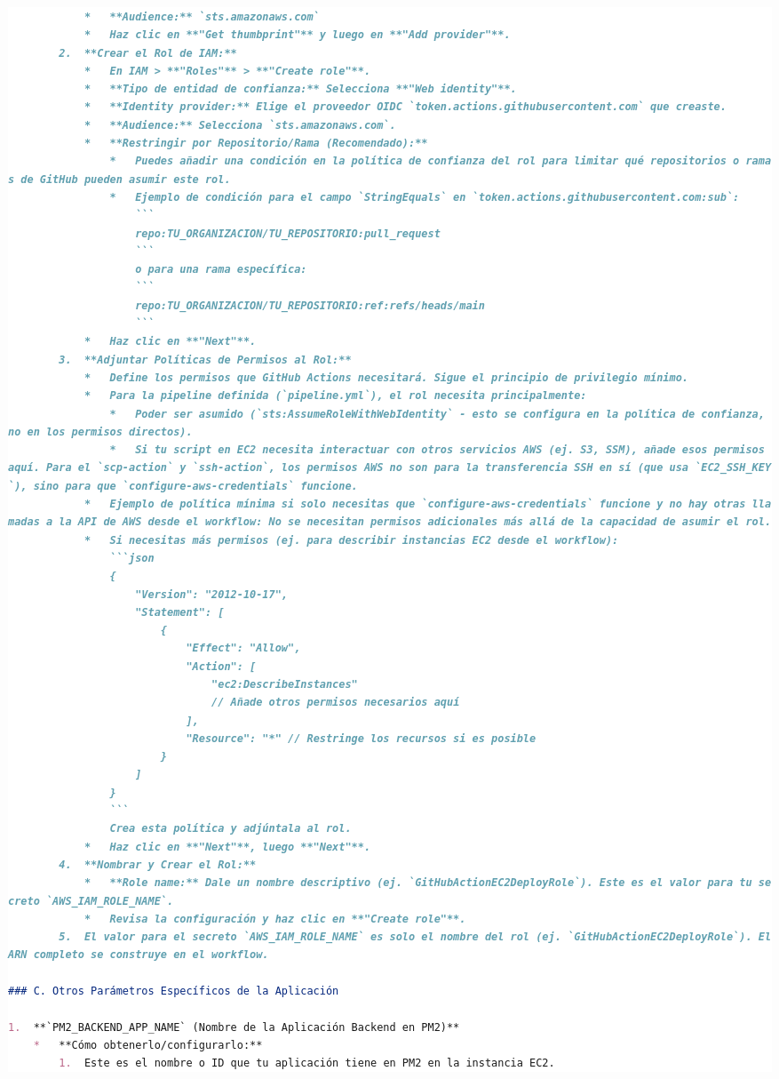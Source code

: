 ```markdown
            *   **Audience:** `sts.amazonaws.com`
            *   Haz clic en **"Get thumbprint"** y luego en **"Add provider"**.
        2.  **Crear el Rol de IAM:**
            *   En IAM > **"Roles"** > **"Create role"**.
            *   **Tipo de entidad de confianza:** Selecciona **"Web identity"**.
            *   **Identity provider:** Elige el proveedor OIDC `token.actions.githubusercontent.com` que creaste.
            *   **Audience:** Selecciona `sts.amazonaws.com`.
            *   **Restringir por Repositorio/Rama (Recomendado):**
                *   Puedes añadir una condición en la política de confianza del rol para limitar qué repositorios o ramas de GitHub pueden asumir este rol.
                *   Ejemplo de condición para el campo `StringEquals` en `token.actions.githubusercontent.com:sub`:
                    ```
                    repo:TU_ORGANIZACION/TU_REPOSITORIO:pull_request
                    ```
                    o para una rama específica:
                    ```
                    repo:TU_ORGANIZACION/TU_REPOSITORIO:ref:refs/heads/main
                    ```
            *   Haz clic en **"Next"**.
        3.  **Adjuntar Políticas de Permisos al Rol:**
            *   Define los permisos que GitHub Actions necesitará. Sigue el principio de privilegio mínimo.
            *   Para la pipeline definida (`pipeline.yml`), el rol necesita principalmente:
                *   Poder ser asumido (`sts:AssumeRoleWithWebIdentity` - esto se configura en la política de confianza, no en los permisos directos).
                *   Si tu script en EC2 necesita interactuar con otros servicios AWS (ej. S3, SSM), añade esos permisos aquí. Para el `scp-action` y `ssh-action`, los permisos AWS no son para la transferencia SSH en sí (que usa `EC2_SSH_KEY`), sino para que `configure-aws-credentials` funcione.
            *   Ejemplo de política mínima si solo necesitas que `configure-aws-credentials` funcione y no hay otras llamadas a la API de AWS desde el workflow: No se necesitan permisos adicionales más allá de la capacidad de asumir el rol.
            *   Si necesitas más permisos (ej. para describir instancias EC2 desde el workflow):
                ```json
                {
                    "Version": "2012-10-17",
                    "Statement": [
                        {
                            "Effect": "Allow",
                            "Action": [
                                "ec2:DescribeInstances"
                                // Añade otros permisos necesarios aquí
                            ],
                            "Resource": "*" // Restringe los recursos si es posible
                        }
                    ]
                }
                ```
                Crea esta política y adjúntala al rol.
            *   Haz clic en **"Next"**, luego **"Next"**.
        4.  **Nombrar y Crear el Rol:**
            *   **Role name:** Dale un nombre descriptivo (ej. `GitHubActionEC2DeployRole`). Este es el valor para tu secreto `AWS_IAM_ROLE_NAME`.
            *   Revisa la configuración y haz clic en **"Create role"**.
        5.  El valor para el secreto `AWS_IAM_ROLE_NAME` es solo el nombre del rol (ej. `GitHubActionEC2DeployRole`). El ARN completo se construye en el workflow.

### C. Otros Parámetros Específicos de la Aplicación

1.  **`PM2_BACKEND_APP_NAME` (Nombre de la Aplicación Backend en PM2)**
    *   **Cómo obtenerlo/configurarlo:**
        1.  Este es el nombre o ID que tu aplicación tiene en PM2 en la instancia EC2.
```